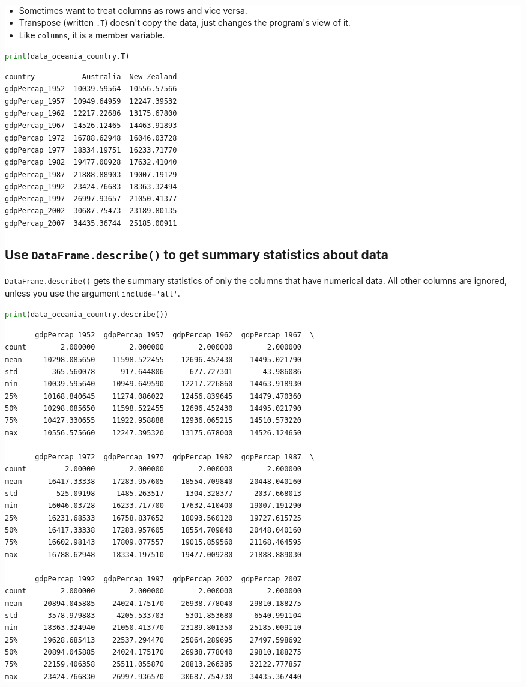 - Sometimes want to treat columns as rows and vice versa.
- Transpose (written `.T`) doesn't copy the data, just changes the program's view of it.
- Like `columns`, it is a member variable.

```python
print(data_oceania_country.T)
```

```output
country           Australia  New Zealand
gdpPercap_1952  10039.59564  10556.57566
gdpPercap_1957  10949.64959  12247.39532
gdpPercap_1962  12217.22686  13175.67800
gdpPercap_1967  14526.12465  14463.91893
gdpPercap_1972  16788.62948  16046.03728
gdpPercap_1977  18334.19751  16233.71770
gdpPercap_1982  19477.00928  17632.41040
gdpPercap_1987  21888.88903  19007.19129
gdpPercap_1992  23424.76683  18363.32494
gdpPercap_1997  26997.93657  21050.41377
gdpPercap_2002  30687.75473  23189.80135
gdpPercap_2007  34435.36744  25185.00911
```

## Use `DataFrame.describe()` to get summary statistics about data

`DataFrame.describe()` gets the summary statistics of only the columns that have numerical data.
All other columns are ignored, unless you use the argument `include='all'`.

```python
print(data_oceania_country.describe())
```

```output
       gdpPercap_1952  gdpPercap_1957  gdpPercap_1962  gdpPercap_1967  \
count        2.000000        2.000000        2.000000        2.000000
mean     10298.085650    11598.522455    12696.452430    14495.021790
std        365.560078      917.644806      677.727301       43.986086
min      10039.595640    10949.649590    12217.226860    14463.918930
25%      10168.840645    11274.086022    12456.839645    14479.470360
50%      10298.085650    11598.522455    12696.452430    14495.021790
75%      10427.330655    11922.958888    12936.065215    14510.573220
max      10556.575660    12247.395320    13175.678000    14526.124650

       gdpPercap_1972  gdpPercap_1977  gdpPercap_1982  gdpPercap_1987  \
count         2.00000        2.000000        2.000000        2.000000
mean      16417.33338    17283.957605    18554.709840    20448.040160
std         525.09198     1485.263517     1304.328377     2037.668013
min       16046.03728    16233.717700    17632.410400    19007.191290
25%       16231.68533    16758.837652    18093.560120    19727.615725
50%       16417.33338    17283.957605    18554.709840    20448.040160
75%       16602.98143    17809.077557    19015.859560    21168.464595
max       16788.62948    18334.197510    19477.009280    21888.889030

       gdpPercap_1992  gdpPercap_1997  gdpPercap_2002  gdpPercap_2007
count        2.000000        2.000000        2.000000        2.000000
mean     20894.045885    24024.175170    26938.778040    29810.188275
std       3578.979883     4205.533703     5301.853680     6540.991104
min      18363.324940    21050.413770    23189.801350    25185.009110
25%      19628.685413    22537.294470    25064.289695    27497.598692
50%      20894.045885    24024.175170    26938.778040    29810.188275
75%      22159.406358    25511.055870    28813.266385    32122.777857
max      23424.766830    26997.936570    30687.754730    34435.367440
```
